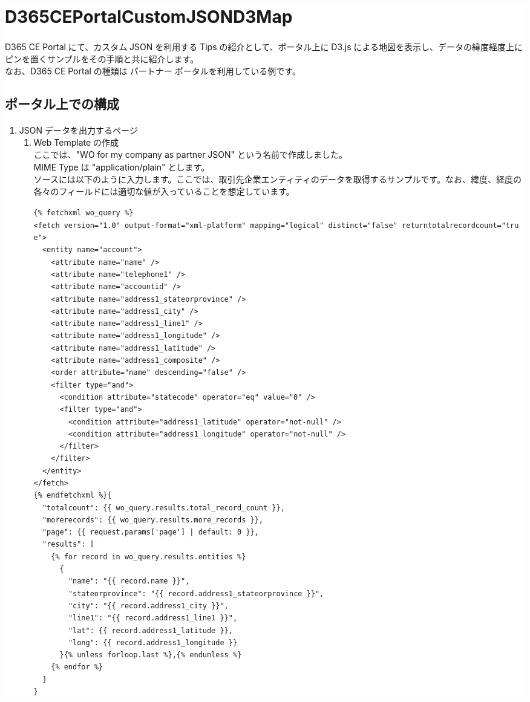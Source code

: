 # D365CEPortalCustomJSOND3Map
D365 CE Portal にて、カスタム JSON を利用する Tips の紹介として、ポータル上に D3.js による地図を表示し、データの緯度経度上にピンを置くサンプルをその手順と共に紹介します。  
なお、D365 CE Portal の種類は パートナー ポータルを利用している例です。  

## ポータル上での構成
1. JSON データを出力するページ
    1. Web Template の作成  
    ここでは、"WO for my company as partner JSON" という名前で作成しました。  
    MIME Type は "application/plain" とします。  
    ソースには以下のように入力します。ここでは、取引先企業エンティティのデータを取得するサンプルです。なお、緯度、経度の各々のフィールドには適切な値が入っていることを想定しています。  
        ```
        {% fetchxml wo_query %}
        <fetch version="1.0" output-format="xml-platform" mapping="logical" distinct="false" returntotalrecordcount="true">
          <entity name="account">
            <attribute name="name" />
            <attribute name="telephone1" />
            <attribute name="accountid" />
            <attribute name="address1_stateorprovince" />
            <attribute name="address1_city" />
            <attribute name="address1_line1" />
            <attribute name="address1_longitude" />
            <attribute name="address1_latitude" />
            <attribute name="address1_composite" />
            <order attribute="name" descending="false" />
            <filter type="and">
              <condition attribute="statecode" operator="eq" value="0" />
              <filter type="and">
                <condition attribute="address1_latitude" operator="not-null" />
                <condition attribute="address1_longitude" operator="not-null" />
              </filter>
            </filter>
          </entity>
        </fetch>
        {% endfetchxml %}{
          "totalcount": {{ wo_query.results.total_record_count }},
          "morerecords": {{ wo_query.results.more_records }},
          "page": {{ request.params['page'] | default: 0 }},
          "results": [
            {% for record in wo_query.results.entities %}
              {
                "name": "{{ record.name }}",
                "stateorprovince": "{{ record.address1_stateorprovince }}",
                "city": "{{ record.address1_city }}",
                "line1": "{{ record.address1_line1 }}",
                "lat": {{ record.address1_latitude }},
                "long": {{ record.address1_longitude }}
              }{% unless forloop.last %},{% endunless %}
            {% endfor %}
          ]
        }
        ```
